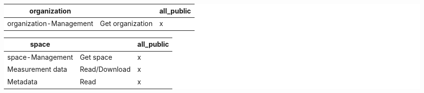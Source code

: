 | organization            |                  | all_public |
| ----------------------- | ---------------- | ---------- |
| organization-Management | Get organization | x          |

| space            |               | all_public |
| ---------------- | ------------- | ---------- |
| space-Management | Get space     | x          |
| Measurement data | Read/Download | x          |
| Metadata         | Read          | x          |


[^1]: Userrequests can be created by any user

[^2]: Every user can list their own UserRequests

[^3]: Creating Organizations is currently only supported for global admins, however we plan to introduce global organization admins for this purpose

[^4]: Read rights only if permissions exist on the corresponding space

[^5]: To avoid unintentional data loss, spaces are not deleted immediately but only after a certain grace period - see [^6]

[^6]: Deleting a space immediately is reserved for global administrators

[^7]: An owner is assigned all space roles at the beginning of his status, which is why he has full access in the space context. This representation therefore only contains those rights that an owner has in his capacity as owner.

[^8]: Since deletion in Opensearch can also be interpreted as "empty overwrite", these permissions are summarized

[^9]: Here the creator of the index must be considered

[^10]: However in order to create a dashboard, "orga-trustee"-permission is required